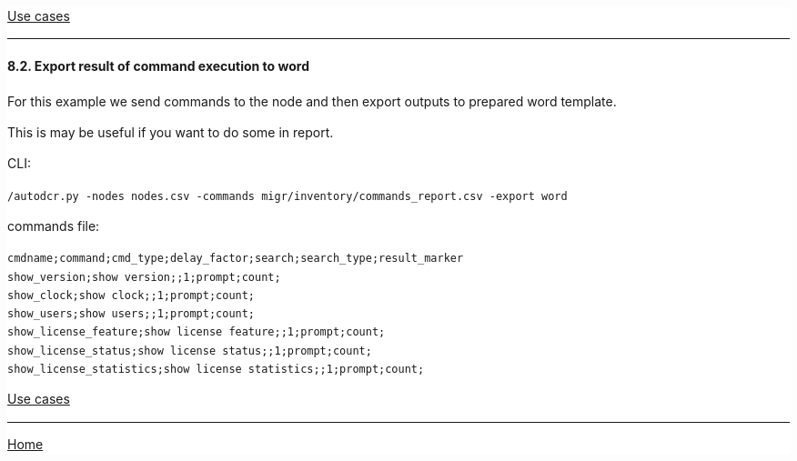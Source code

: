 [Use cases]

-----

#### 8.2. Export result of command execution to word

For this example we send commands to the node and then export outputs to prepared word template.

This is may be useful if you want to do some in report.

CLI:

```
/autodcr.py -nodes nodes.csv -commands migr/inventory/commands_report.csv -export word
```

commands file:

```
cmdname;command;cmd_type;delay_factor;search;search_type;result_marker
show_version;show version;;1;prompt;count;
show_clock;show clock;;1;prompt;count;
show_users;show users;;1;prompt;count;
show_license_feature;show license feature;;1;prompt;count;
show_license_status;show license status;;1;prompt;count;
show_license_statistics;show license statistics;;1;prompt;count;
```

[Use cases]

******

[Home](../README.md)

[1]: usecases.md#1-search
[11]: usecases.md#11-search-mac-address
[12]: usecases.md#12-cdp-neighbors-discovery
[13]: usecases.md#13-version-and-serial-number-discovery
[14]: usecases.md#14-ping-with-sort-mode-command
[15]: usecases.md#15-check-port-status
[16]: usecases.md#16-check-predefined-status
[17]: usecases.md#17-check-protocol-and-use-result-marker
[2]: usecases.md#2-log-parsing
[21]: usecases.md#21-log-parsing-flapping
[22]: usecases.md#22-log-parsing-select-last-message
[3]: usecases.md#3-use-search-as-value
[31]: usecases.md#31-command-chain-simple
[32]: usecases.md#32-command-chain-complex
[33]: usecases.md#33-send-result-of-execution-previous-command-to-shell-OS-command
[4]: usecases.md#4-build-in-command-and-variables
[41]: usecases.md#41-use-timeout-for-execution-commands
[42]: usecases.md#42-use-build-in-variables-backup
[43]: usecases.md#43-ssh-connections-through-device-to-another-device
[5]: usecases.md#5-configuration-device
[51]: usecases.md#51-configuration-device-in-mode-list-of-commands
[52]: usecases.md#52-configuration-device-in-mode-command-by-command
[53]: usecases.md#53-configuration-device-in-mode-basic-configuration-template
[54]: usecases.md#54-configuration-device-in-mode-configuration-template-per-command
[55]: usecases.md#55-configuration-device-in-mode-configuration-template-per-command-with-table-of-variables
[56]: usecases.md#56-configuration-device-in-mode-configuration-template-per-command-with-table-of-variables--and-nodename
[6]: usecases.md#6-request-user-for-search-value
[61]: usecases.md#61-request-user-for-search-value
[62]: usecases.md#62-request-user-for-set-of-variables
[7]: usecases.md#7-restapi
[71]: usecases.md#71-get-nodes
[72]: usecases.md#72-get-cmd
[8]: usecases.md#8-export-result
[81]: usecases.md#81-export-result-of-command-execution-to-excel
[82]: usecases.md#82-export-result-of-command-execution-to-word

[Use cases]: usecases.md#use-cases